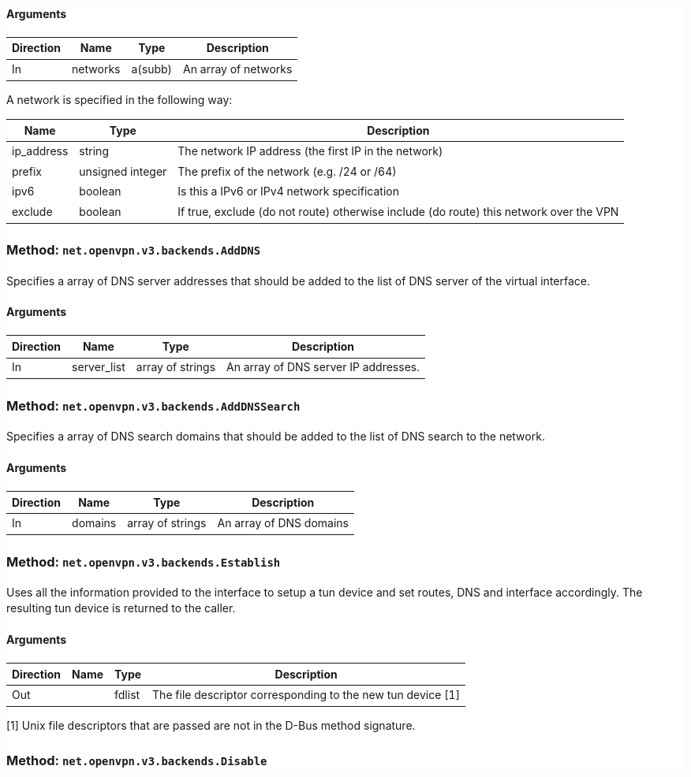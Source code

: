 #### Arguments
| Direction | Name         | Type        | Description                                                                  |
|-----------|--------------|-------------|------------------------------------------------------------------------------|
| In        | networks     | a(subb)     | An array of networks                                                         | 

A network is specified in the following way:

 | Name         | Type        | Description                                                                  |
 |--------------|-------------|------------------------------------------------------------------------------|
 | ip_address   | string      | The network IP address (the first IP in the network)                         |
 | prefix       | unsigned integer | The prefix of the network (e.g. /24 or /64)                                  |
 | ipv6         | boolean     | Is this a IPv6 or IPv4 network specification                                 |
 | exclude      | boolean     | If true, exclude (do not route) otherwise include (do route) this network over the VPN |

### Method: `net.openvpn.v3.backends.AddDNS`

Specifies a array of DNS server addresses that should be added to the list of DNS
server of the virtual interface.

#### Arguments
| Direction | Name         | Type              | Description                                              |
|-----------|--------------|-------------------|----------------------------------------------------------|
| In        | server_list  | array of strings  | An array of DNS server IP addresses.                     |

### Method: `net.openvpn.v3.backends.AddDNSSearch`

Specifies a array of DNS search domains that should be added to the list
of DNS search to the network.

#### Arguments
| Direction | Name         | Type              | Description                                              |
|-----------|--------------|-------------------|----------------------------------------------------------|
| In        | domains      | array of strings  | An array of DNS domains                                  |

### Method: `net.openvpn.v3.backends.Establish`

Uses all the information provided to the interface to setup a tun device
and set routes, DNS and interface accordingly. The resulting tun device
is returned to the caller.

#### Arguments
| Direction | Name         | Type              | Description                                                |
|-----------|--------------|-------------------|------------------------------------------------------------|
| Out       |              | fdlist            | The file descriptor corresponding to the new tun device [1]|

[1] Unix file descriptors that are passed are not in the D-Bus method signature.

### Method: `net.openvpn.v3.backends.Disable`
